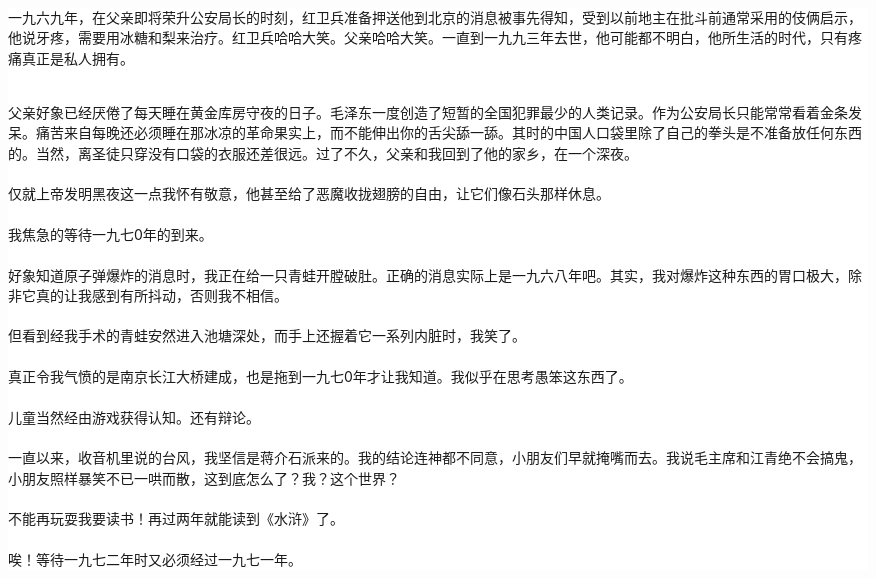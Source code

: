   一九六九年，在父亲即将荣升公安局长的时刻，红卫兵准备押送他到北京的消息被事先得知，受到以前地主在批斗前通常采用的伎俩启示，他说牙疼，需要用冰糖和梨来治疗。红卫兵哈哈大笑。父亲哈哈大笑。一直到一九九三年去世，他可能都不明白，他所生活的时代，只有疼痛真正是私人拥有。
 </div>
 <div>
  <br/>
 </div>
 <div>
  父亲好象已经厌倦了每天睡在黄金库房守夜的日子。毛泽东一度创造了短暂的全国犯罪最少的人类记录。作为公安局长只能常常看着金条发呆。痛苦来自每晚还必须睡在那冰凉的革命果实上，而不能伸出你的舌尖舔一舔。其时的中国人口袋里除了自己的拳头是不准备放任何东西的。当然，离圣徒只穿没有口袋的衣服还差很远。过了不久，父亲和我回到了他的家乡，在一个深夜。
 </div>
 <div>
  <br/>
 </div>
 <div>
  仅就上帝发明黑夜这一点我怀有敬意，他甚至给了恶魔收拢翅膀的自由，让它们像石头那样休息。
 </div>
 <div>
  <br/>
 </div>
 <div>
  我焦急的等待一九七0年的到来。
 </div>
 <div>
  <br/>
 </div>
 <div>
  好象知道原子弹爆炸的消息时，我正在给一只青蛙开膛破肚。正确的消息实际上是一九六八年吧。其实，我对爆炸这种东西的胃口极大，除非它真的让我感到有所抖动，否则我不相信。
 </div>
 <div>
  <br/>
 </div>
 <div>
  但看到经我手术的青蛙安然进入池塘深处，而手上还握着它一系列内脏时，我笑了。
 </div>
 <div>
  <br/>
 </div>
 <div>
  真正令我气愤的是南京长江大桥建成，也是拖到一九七0年才让我知道。我似乎在思考愚笨这东西了。
 </div>
 <div>
  <br/>
 </div>
 <div>
  儿童当然经由游戏获得认知。还有辩论。
 </div>
 <div>
  <br/>
 </div>
 <div>
  一直以来，收音机里说的台风，我坚信是蒋介石派来的。我的结论连神都不同意，小朋友们早就掩嘴而去。我说毛主席和江青绝不会搞鬼，小朋友照样暴笑不已一哄而散，这到底怎么了？我？这个世界？
 </div>
 <div>
  <br/>
 </div>
 <div>
  不能再玩耍我要读书！再过两年就能读到《水浒》了。
 </div>
 <div>
  <br/>
 </div>
 <div>
  唉！等待一九七二年时又必须经过一九七一年。
 </div>